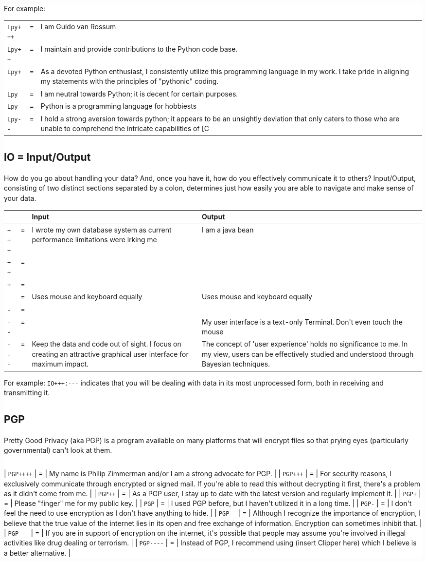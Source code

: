 For example:

|				|			|				|
|:---			|	:---:	|	:---		|
|	`Lpy+++`	|	=		|	I am Guido van Rossum	|
|	`Lpy++`		|	=		|	I maintain and provide contributions  to the Python code base.	|
|	`Lpy+`		|	=		|	As a devoted Python enthusiast, I consistently utilize this programming language in my work. I take pride in aligning my statements with the principles of "pythonic" coding.	|
|	`Lpy`		|	=		|	I am neutral towards Python; it is decent for certain purposes.	|
|	`Lpy-`		|	=		|	Python is a programming language for hobbiests	|
|	`Lpy--` 	|	=		|	I hold a strong aversion towards python; it appears to be an unsightly deviation that only caters to those who are unable to comprehend the intricate capabilities of [C|Lisp|assembly].	|


IO = Input/Output
------

How do you go about handling your data? And, once you have it, how do you effectively communicate it to others? Input/Output, consisting of two distinct sections separated by a colon, determines just how easily you are able to navigate and make sense of your data.

|			|			|	Input		|		Output		|
|:---		|	:---:	|	:---		| 	:---			|
|	`+++`	|	=		|	I wrote my own database system as current performance limitations were irking me	|	I am a java bean 	|
|	`++`	|	=		|				|					|
|	`+`		|	=		|				|					|
|			|	=		|	Uses mouse and keyboard equally	|	Uses mouse and keyboard equally	|
|	`-`		|	=		|				|					|
|	`--`	|	=		|				|	My user interface is a text-only Terminal. Don't even touch the mouse	|
|	`---`	|	=		|	Keep the data and code out of sight. I focus on creating an attractive graphical user interface for maximum impact.	|	The concept of 'user experience' holds no significance to me. In my view, users can be effectively studied and understood through Bayesian techniques.	|

For example: `IO+++:---` indicates that you will be dealing with data in its most unprocessed form, both in receiving and transmitting it.


PGP
------

Pretty Good Privacy (aka PGP) is a program available on many platforms that will encrypt files so that prying eyes (particularly governmental) can't look at them.

|				|			|				|
|:---			|	:---:	|	:---		|

|	`PGP++++`	| 	=		|	My name is Philip Zimmerman and/or I am a strong advocate for PGP.	|
|	`PGP+++`	| 	=		|	For security reasons, I exclusively communicate through encrypted or signed mail. If you're able to read this without decrypting it first, there's a problem as it didn't come from me.	|
|	`PGP++`		|	=		|	As a PGP user, I stay up to date with the latest version and regularly implement it.	|
|	`PGP+`		|	=		|	Please "finger" me for my public key.	|
|	`PGP`		|	=		|	I used PGP before, but I haven't utilized it in a long time.	|
|	`PGP-`		|	=		|	I don't feel the need to use encryption as I don't have anything to hide.	|
|	`PGP--`		|	=		|	Although I recognize the importance of encryption, I believe that the true value of the internet lies in its open and free exchange of information. Encryption can sometimes inhibit that.	|
|	`PGP---`	|	=		|	If you are in support of encryption on the internet, it's possible that people may assume you're involved in illegal activities like drug dealing or terrorism.	|
|	`PGP----`	|	=		|	Instead of PGP, I recommend using (insert Clipper here) which I believe is a better alternative.	|
